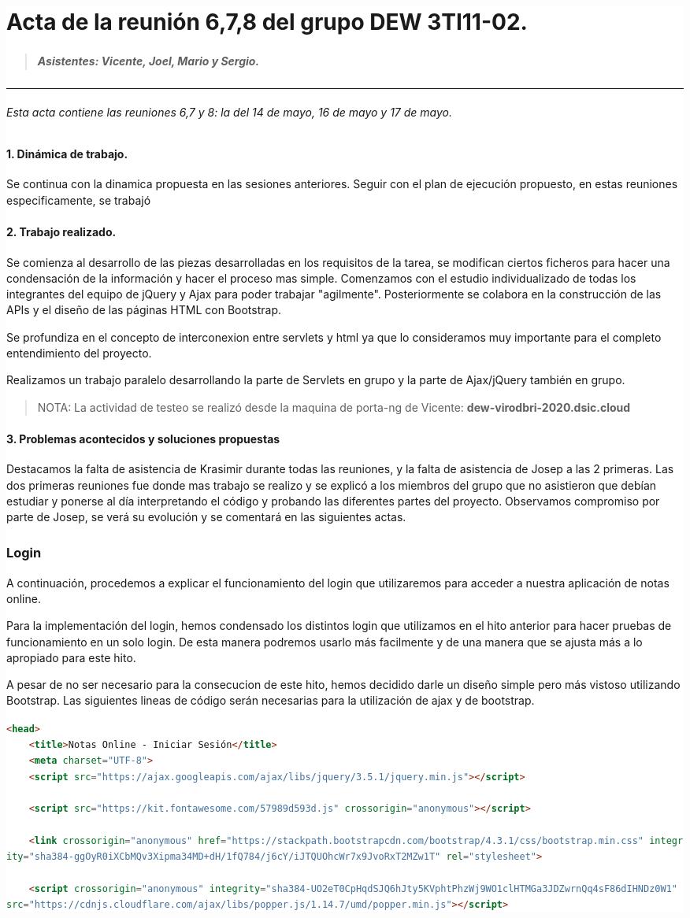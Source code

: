 
# Acta de la reunión 6,7,8 del grupo DEW 3TI11-02.

> ##### Asistentes: Vicente, Joel, Mario y Sergio.
------------
###### Esta acta contiene las reuniones 6,7 y 8: la del 14 de mayo, 16 de mayo y 17 de mayo.

#### 1. Dinámica de trabajo.
Se continua con la dinamica propuesta en las sesiones anteriores. Seguir con el plan de ejecución propuesto, en estas reuniones especificamente, se trabajó
#### 2. Trabajo realizado.

Se comienza al desarrollo de las piezas desarrolladas en los requisitos de la tarea, se modifican ciertos ficheros para hacer una condensación de la información y hacer el proceso mas simple. Comenzamos con el estudio individualizado de todas los integrantes del equipo de jQuery y Ajax para poder trabajar "agilmente". Posteriormente se colabora en la construcción de las APIs y el diseño de las páginas HTML con Bootstrap. 

Se profundiza en el concepto de interconexion entre servlets y html ya que lo consideramos muy importante para el completo entendimiento del proyecto. 

Realizamos un trabajo paralelo desarrollando la parte de Servlets en grupo y la parte de Ajax/jQuery también en grupo.

> NOTA: La actividad de testeo se realizó desde la maquina de porta-ng de Vicente:
> **dew-virodbri-2020.dsic.cloud**

#### 3. Problemas acontecidos y soluciones propuestas
Destacamos la falta de asistencia de Krasimir durante todas las reuniones, y la falta de asistencia de Josep a las 2 primeras. 
Las dos primeras reuniones fue donde mas trabajo se realizo y se explicó a los miembros del grupo que no asistieron que debían estudiar y ponerse al día interpretando el código y probando las diferentes partes del proyecto. 
Observamos compromiso por parte de Josep, se verá su evolución y se comentará en las siguientes actas.

### Login
A continuación, procedemos a explicar el funcionamiento del login que utilizaremos para acceder a nuestra aplicación de notas online.

Para la implementación del login, hemos condensado los distintos login que utilizamos en el hito anterior para hacer pruebas de funcionamiento en un solo login. De esta manera podremos usarlo más facilmente y de una manera que se ajusta más a lo apropiado para este hito.

A pesar de no ser necesario para la consecucion de este hito, hemos decidido darle un diseño simple pero más vistoso utilizando Bootstrap. Las siguientes lineas de código serán necesarias para la utilización de ajax y de bootstrap.
``` html
<head>
	<title>Notas Online - Iniciar Sesión</title>
	<meta charset="UTF-8">
	<script src="https://ajax.googleapis.com/ajax/libs/jquery/3.5.1/jquery.min.js"></script>

    <script src="https://kit.fontawesome.com/57989d593d.js" crossorigin="anonymous"></script>

    <link crossorigin="anonymous" href="https://stackpath.bootstrapcdn.com/bootstrap/4.3.1/css/bootstrap.min.css" integrity="sha384-ggOyR0iXCbMQv3Xipma34MD+dH/1fQ784/j6cY/iJTQUOhcWr7x9JvoRxT2MZw1T" rel="stylesheet">

    <script crossorigin="anonymous" integrity="sha384-UO2eT0CpHqdSJQ6hJty5KVphtPhzWj9WO1clHTMGa3JDZwrnQq4sF86dIHNDz0W1" src="https://cdnjs.cloudflare.com/ajax/libs/popper.js/1.14.7/umd/popper.min.js"></script>

```